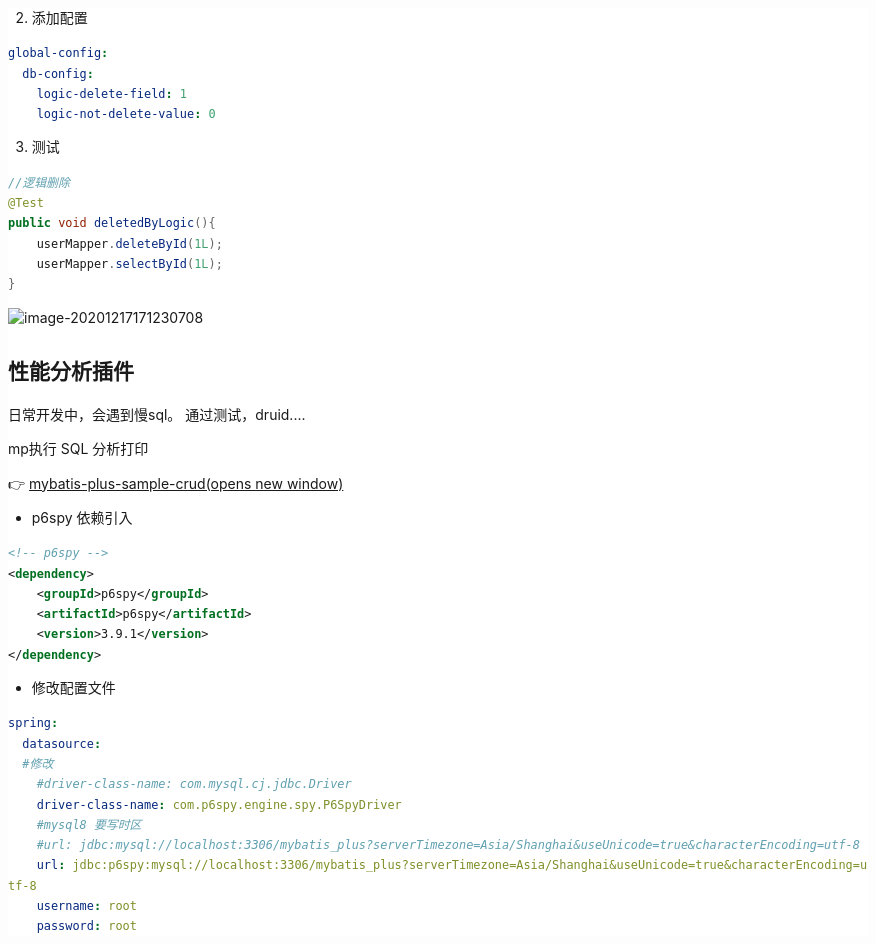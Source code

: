 2. 添加配置

```yml
global-config:
  db-config:
    logic-delete-field: 1
    logic-not-delete-value: 0
```

3. 测试

```java
//逻辑删除
@Test
public void deletedByLogic(){
    userMapper.deleteById(1L);
    userMapper.selectById(1L);
}
```

![image-20201217171230708](https://gitee.com/danmoqi/pictureBed/raw/master/img/image-20201217171230708.png)



## 性能分析插件

日常开发中，会遇到慢sql。 通过测试，druid....

mp执行 SQL 分析打印

👉 [mybatis-plus-sample-crud(opens new window)](https://gitee.com/baomidou/mybatis-plus-samples/tree/master/mybatis-plus-sample-crud)

- p6spy 依赖引入

```xml
<!-- p6spy -->
<dependency>
    <groupId>p6spy</groupId>
    <artifactId>p6spy</artifactId>
    <version>3.9.1</version>
</dependency>
```

- 修改配置文件

```yml
spring:
  datasource:
  #修改
    #driver-class-name: com.mysql.cj.jdbc.Driver
    driver-class-name: com.p6spy.engine.spy.P6SpyDriver
    #mysql8 要写时区
    #url: jdbc:mysql://localhost:3306/mybatis_plus?serverTimezone=Asia/Shanghai&useUnicode=true&characterEncoding=utf-8
    url: jdbc:p6spy:mysql://localhost:3306/mybatis_plus?serverTimezone=Asia/Shanghai&useUnicode=true&characterEncoding=utf-8
    username: root
    password: root
```
